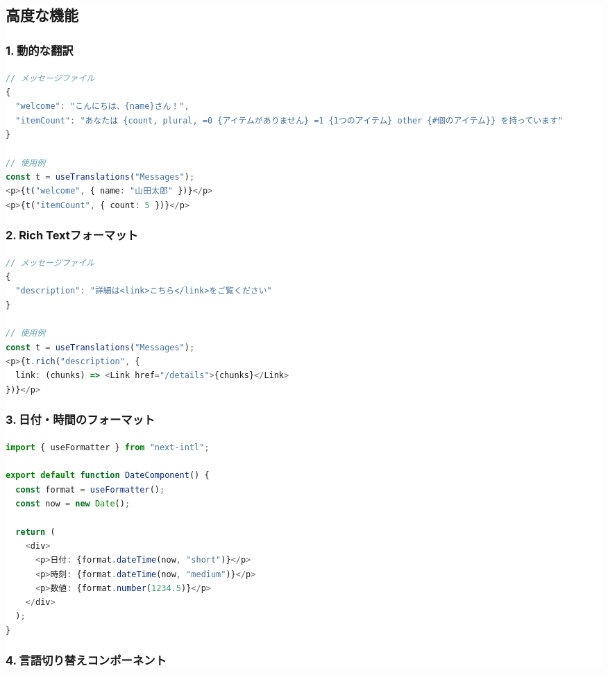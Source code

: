 ## 高度な機能

### 1. 動的な翻訳

```typescript
// メッセージファイル
{
  "welcome": "こんにちは、{name}さん！",
  "itemCount": "あなたは {count, plural, =0 {アイテムがありません} =1 {1つのアイテム} other {#個のアイテム}} を持っています"
}

// 使用例
const t = useTranslations("Messages");
<p>{t("welcome", { name: "山田太郎" })}</p>
<p>{t("itemCount", { count: 5 })}</p>
```

### 2. Rich Textフォーマット

```typescript
// メッセージファイル
{
  "description": "詳細は<link>こちら</link>をご覧ください"
}

// 使用例
const t = useTranslations("Messages");
<p>{t.rich("description", {
  link: (chunks) => <Link href="/details">{chunks}</Link>
})}</p>
```

### 3. 日付・時間のフォーマット

```typescript
import { useFormatter } from "next-intl";

export default function DateComponent() {
  const format = useFormatter();
  const now = new Date();

  return (
    <div>
      <p>日付: {format.dateTime(now, "short")}</p>
      <p>時刻: {format.dateTime(now, "medium")}</p>
      <p>数値: {format.number(1234.5)}</p>
    </div>
  );
}
```

### 4. 言語切り替えコンポーネント
